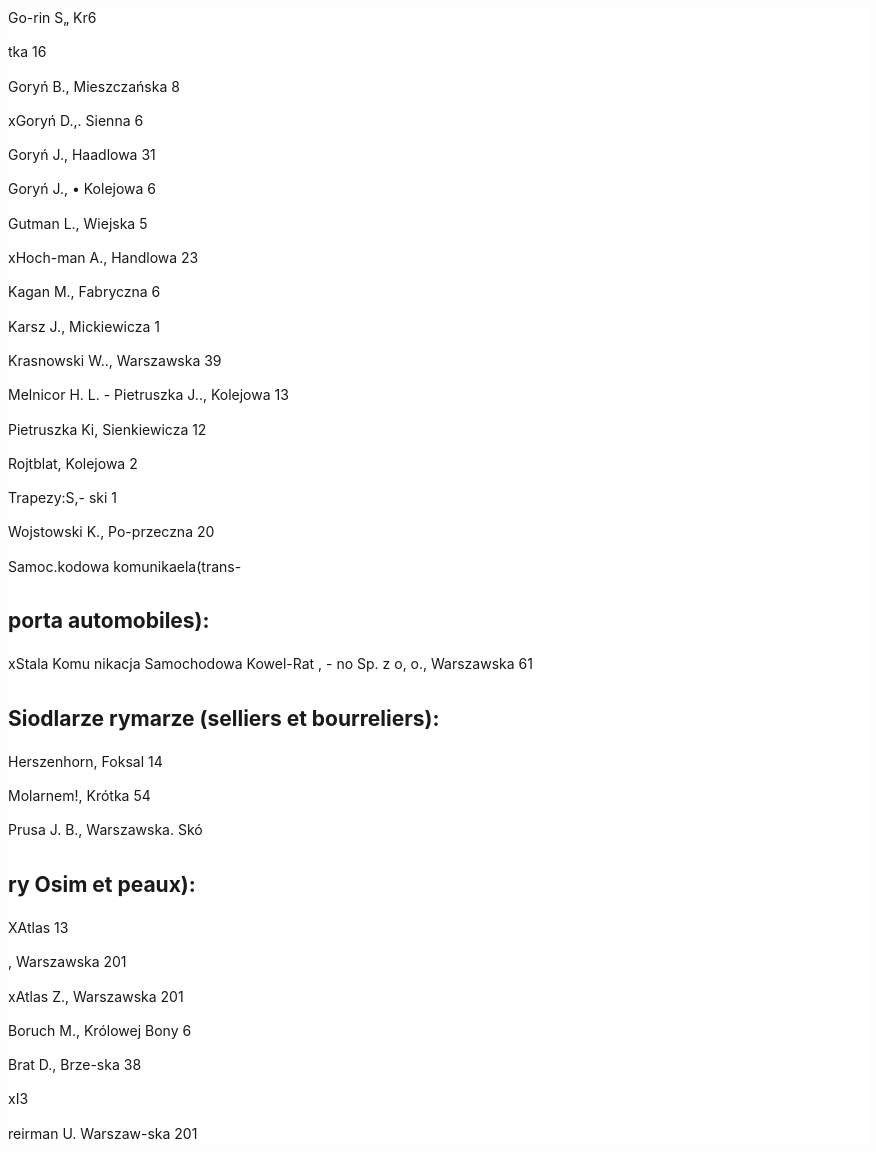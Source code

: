 Go-rin S„ Kr6

tka 16

Goryń B., Mieszczańska 8

xGoryń D.,. Sienna 6

Goryń J., Haadlowa 31

Goryń J., • Kolejowa 6

Gutman L., Wiejska 5

xHoch-man A., Handlowa 23

Kagan M., Fabryczna 6

Karsz J., Mickiewicza 1

Krasnowski W.., Warszawska 39

Melnicor H. L. - Pietruszka J.., Kolejowa 13

Pietruszka Ki, Sienkiewicza 12

Rojtblat, Kolejowa 2

Trapezy:S,- ski 1

Wojstowski K., Po-przeczna 20

Samoc.kodowa komunikaela(trans-
## porta automobiles):

xStala Komu nikacja Samochodowa Kowel-Rat , - no Sp. z o, o., Warszawska 61


##  Siodlarze rymarze (selliers et bourreliers):

Herszenhorn, Foksal 14

Molarnem!, Krótka 54

Prusa J. B., Warszawska. Skó
## ry Osim et peaux):

XAtlas 13

, Warszawska 201

xAtlas Z., Warszawska 201

Boruch M., Królowej Bony 6

Brat D., Brze-ska 38

xI3

reirman U. Warszaw-ska 201
